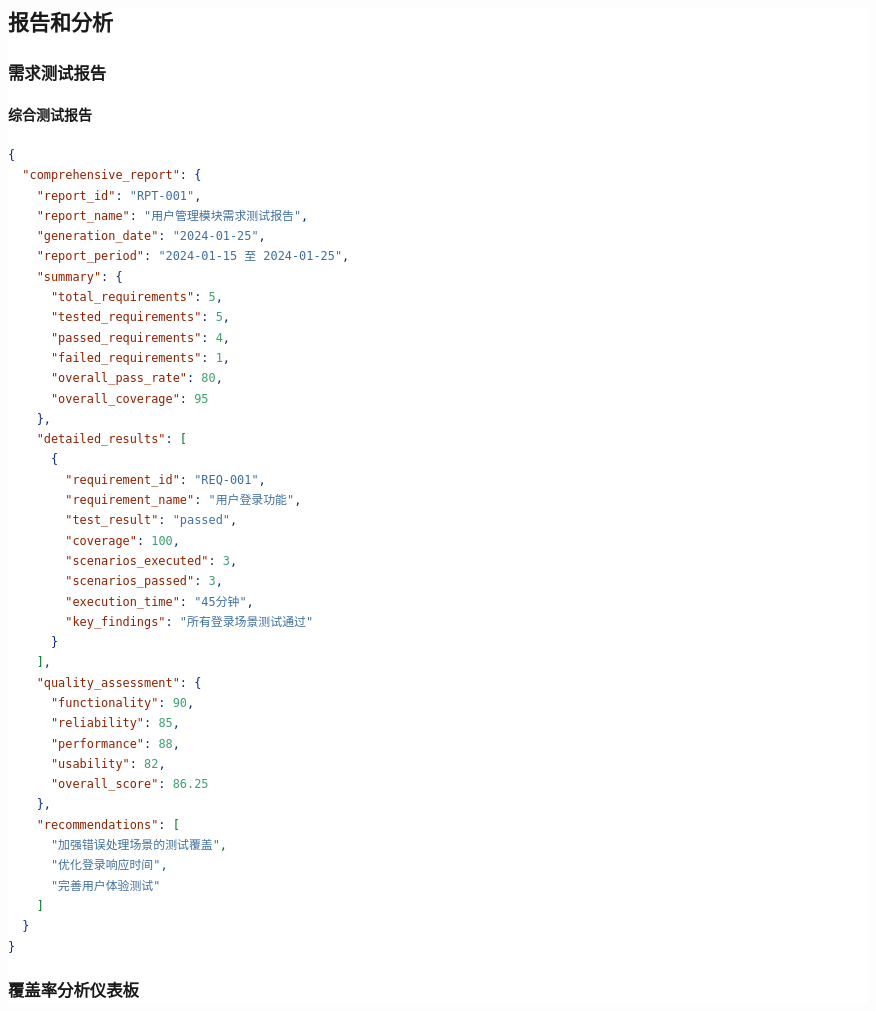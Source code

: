 ## 报告和分析

### 需求测试报告

#### 综合测试报告
```json
{
  "comprehensive_report": {
    "report_id": "RPT-001",
    "report_name": "用户管理模块需求测试报告",
    "generation_date": "2024-01-25",
    "report_period": "2024-01-15 至 2024-01-25",
    "summary": {
      "total_requirements": 5,
      "tested_requirements": 5,
      "passed_requirements": 4,
      "failed_requirements": 1,
      "overall_pass_rate": 80,
      "overall_coverage": 95
    },
    "detailed_results": [
      {
        "requirement_id": "REQ-001",
        "requirement_name": "用户登录功能",
        "test_result": "passed",
        "coverage": 100,
        "scenarios_executed": 3,
        "scenarios_passed": 3,
        "execution_time": "45分钟",
        "key_findings": "所有登录场景测试通过"
      }
    ],
    "quality_assessment": {
      "functionality": 90,
      "reliability": 85,
      "performance": 88,
      "usability": 82,
      "overall_score": 86.25
    },
    "recommendations": [
      "加强错误处理场景的测试覆盖",
      "优化登录响应时间",
      "完善用户体验测试"
    ]
  }
}
```

### 覆盖率分析仪表板
